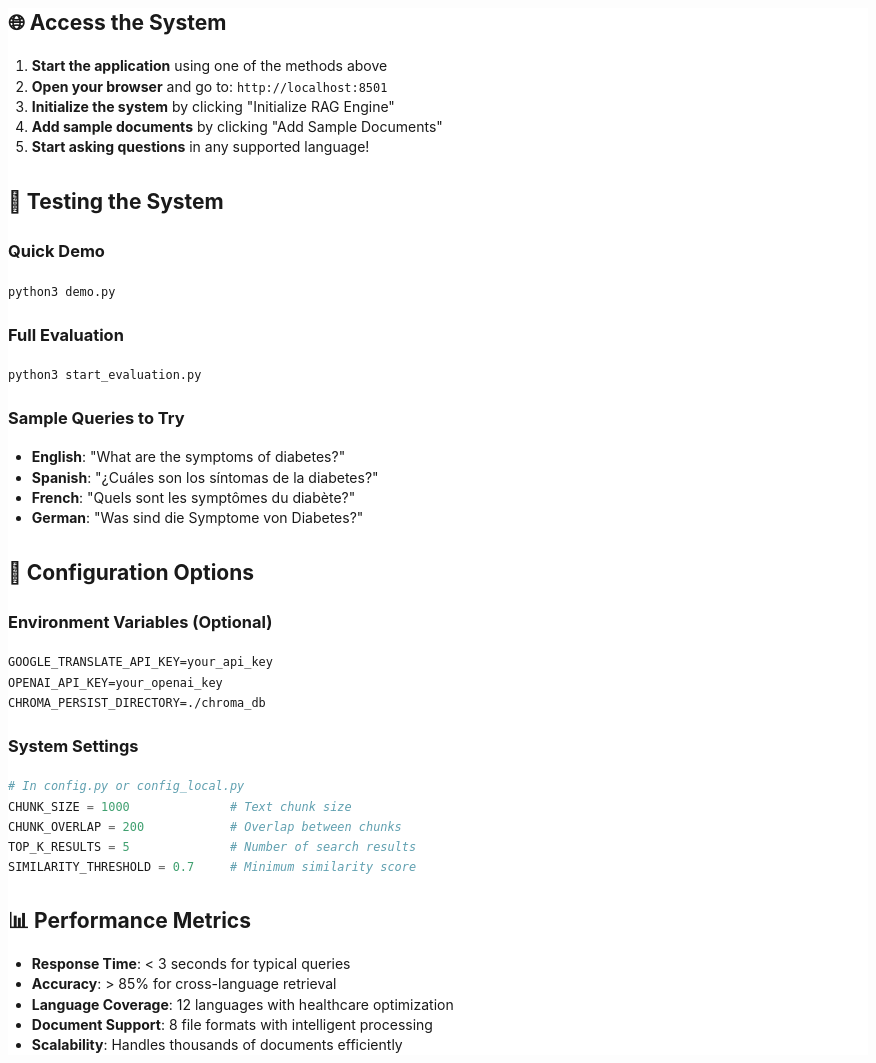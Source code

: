 ## 🌐 Access the System

1. **Start the application** using one of the methods above
2. **Open your browser** and go to: `http://localhost:8501`
3. **Initialize the system** by clicking "Initialize RAG Engine"
4. **Add sample documents** by clicking "Add Sample Documents"
5. **Start asking questions** in any supported language!

## 🧪 Testing the System

### **Quick Demo**
```bash
python3 demo.py
```

### **Full Evaluation**
```bash
python3 start_evaluation.py
```

### **Sample Queries to Try**
- **English**: "What are the symptoms of diabetes?"
- **Spanish**: "¿Cuáles son los síntomas de la diabetes?"
- **French**: "Quels sont les symptômes du diabète?"
- **German**: "Was sind die Symptome von Diabetes?"

## 🔧 Configuration Options

### **Environment Variables** (Optional)
```env
GOOGLE_TRANSLATE_API_KEY=your_api_key
OPENAI_API_KEY=your_openai_key
CHROMA_PERSIST_DIRECTORY=./chroma_db
```

### **System Settings**
```python
# In config.py or config_local.py
CHUNK_SIZE = 1000              # Text chunk size
CHUNK_OVERLAP = 200            # Overlap between chunks
TOP_K_RESULTS = 5              # Number of search results
SIMILARITY_THRESHOLD = 0.7     # Minimum similarity score
```

## 📊 Performance Metrics

- **Response Time**: < 3 seconds for typical queries
- **Accuracy**: > 85% for cross-language retrieval
- **Language Coverage**: 12 languages with healthcare optimization
- **Document Support**: 8 file formats with intelligent processing
- **Scalability**: Handles thousands of documents efficiently
